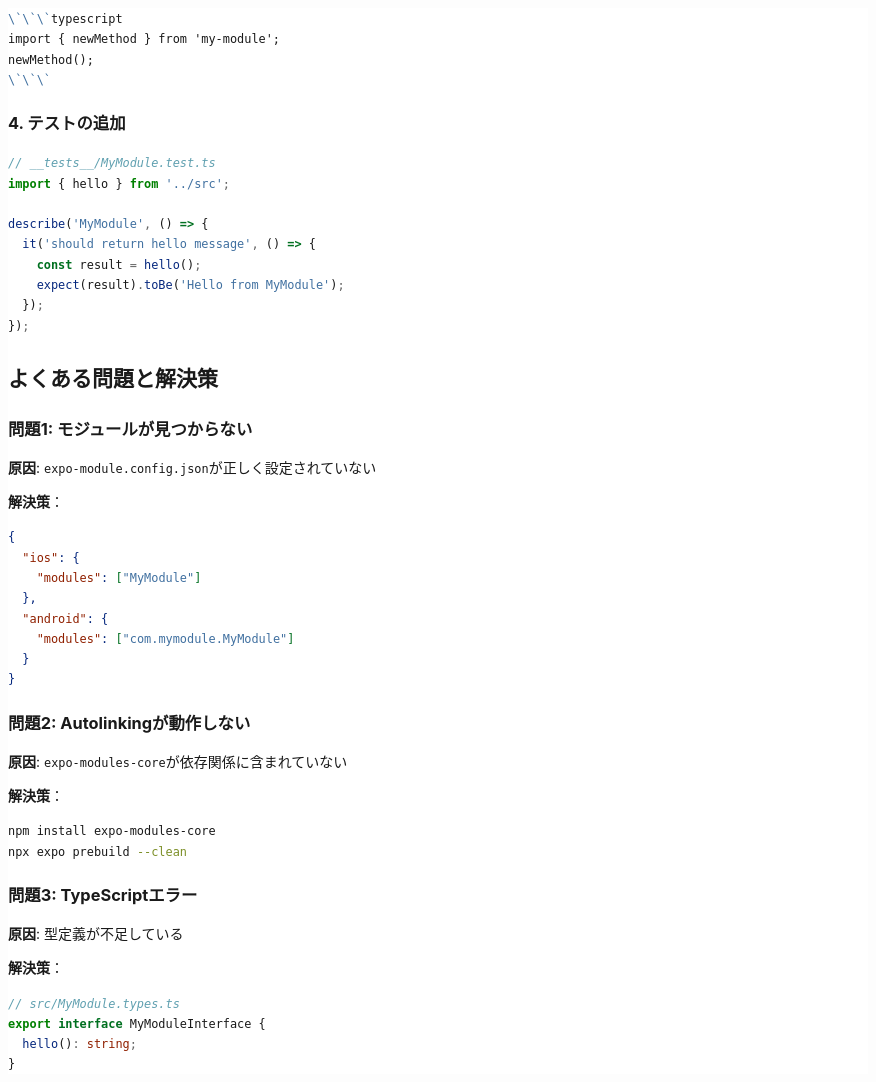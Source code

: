 ```markdown
\`\`\`typescript
import { newMethod } from 'my-module';
newMethod();
\`\`\`
```

### 4. テストの追加

```typescript
// __tests__/MyModule.test.ts
import { hello } from '../src';

describe('MyModule', () => {
  it('should return hello message', () => {
    const result = hello();
    expect(result).toBe('Hello from MyModule');
  });
});
```

## よくある問題と解決策

### 問題1: モジュールが見つからない

**原因**: `expo-module.config.json`が正しく設定されていない

**解決策**：
```json
{
  "ios": {
    "modules": ["MyModule"]
  },
  "android": {
    "modules": ["com.mymodule.MyModule"]
  }
}
```

### 問題2: Autolinkingが動作しない

**原因**: `expo-modules-core`が依存関係に含まれていない

**解決策**：
```bash
npm install expo-modules-core
npx expo prebuild --clean
```

### 問題3: TypeScriptエラー

**原因**: 型定義が不足している

**解決策**：
```typescript
// src/MyModule.types.ts
export interface MyModuleInterface {
  hello(): string;
}
```
